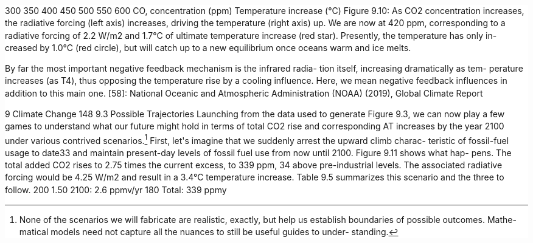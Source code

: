 300 350 400 450 500 550 600 CO, concentration (ppm) 
Temperature increase (°C) 
Figure 9.10: As CO2 concentration increases, the radiative forcing (left axis) increases, driving the temperature (right axis) up. We are now at 420 ppm, corresponding to a radiative forcing of 2.2 W/m2 and 1.7°C of ultimate temperature increase (red star). Presently, the temperature has only in- creased by 1.0°C (red circle), but will catch up to a new equilibrium once oceans warm and ice melts. 

[^30]: 
By far the most important negative feedback mechanism is the infrared radia- tion itself, increasing dramatically as tem- perature increases (as T4), thus opposing the temperature rise by a cooling influence. Here, we mean negative feedback influences in addition to this main one. 
[58]: National Oceanic and Atmospheric Administration (NOAA) (2019), Global Climate Report 

[^31]:... lots of thermal mass, or heat capacity 
 
9 Climate Change 
148 
9.3 Possible Trajectories 
Launching from the data used to generate Figure 9.3, we can now play a few games to understand what our future might hold in terms of total CO2 rise and corresponding AT increases by the year 2100 under various contrived scenarios.[^32] 
First, let's imagine that we suddenly arrest the upward climb charac- teristic of fossil-fuel usage to date33 and maintain present-day levels of fossil fuel use from now until 2100. Figure 9.11 shows what hap- pens. The total added CO2 rises to 2.75 times the current excess, to 339 ppm, 34 above pre-industrial levels. The associated radiative forcing would be 4.25 W/m2 and result in a 3.4°C temperature increase. Table 9.5 summarizes this scenario and the three to follow. 
200 
1.50 
2100: 2.6 ppmv/yr 
180 
Total: 339 ppmy 

[^32]: None of the scenarios we will fabricate are realistic, exactly, but help us establish boundaries of possible outcomes. Mathe- matical models need not capture all the nuances to still be useful guides to under- standing. 

[^33]:... reflected in the left-hand panel of Figure 9.3 

[^34]: ... resulting in about 620 ppmy; up 339 ppm, from the pre-industrial 280 ppmv 
Verify yourself following a proce- dure like Example 9.2.1 as good practice. 
CO2 ppmy annual contribution 
1.25 
coal 
1.00 
0.75 
Voil 
0.50 
cumulative CO2 ppmy contribution 
gas 
0.25 
0.00 
1800 1850 1900 1950 2000 2050 2100 
year 
160 
140 
120 
100 
80 
60 
coal 
40 
oil 
gas 
20 
1800 1850 1900 1950 2000 2050 2100 
year 
AT 
RFCO2 (ppm) (W/m2) (°C) 

[^2]: Coal produces more CO2 per gram of fuel because the other fossil fuels also con- tain mass in the form of hydrogen, which not only adds to energy production but also does not end up in CO2. 
[^4]: Plants seasonally absorb and then release CO2 as leaves grow and then die. 
[^5]: At 120 kg per barrel, this turns into the expected 30 billion barrels per year as a check to see that we're on the right track. 
[^6]: This is a close approximation to the actual value, obtained by dividing stan- dard atmospheric pressure of 101,325 Pa by g≈ 9.8 m/s2. 
[^7]: the result of Box 9.1 
[^8]: Just multiply by one million, or 106 to get ppm. 
[^9]: Air is about 75% N2 at 28 g/mol plus 25% O2 at 32 g/mol. 
[^10]: Why do we keep using coal if it's the worst? Because replacement infrastructure is very expensive, and fossil fuel extraction does not work like a bank account allowing withdrawals at an arbitrary rate. We could not suddenly switch over and continue to satisfy demand, even if everyone wanted to-which they don't. 
[^13]: ... acidifying the ocean's water 
[52]: Ritchie (2019), Who has contributed most to global CO2 emissions 
[53]: Rapier (2019), The World's Top 10 Carbon Dioxide Emitters 
[54]: Pierrehumbert (2011), "Infrared radiation and planetary temperature" 
[^16]: This is called the solar constant [4], and will appear again in Chapter 10 and Chapter 
[^17]: An imbalance would mean energy is ac- cumulating or being lost, leading to warm- ing or cooling. Even under present condi- tions, the balance is good to within 1 W/m2. 
[^18]: Life on Earth is adapted to and reliant upon this 33°C greenhouse effect. Abruptly changing it is what causes problems. 
[^19]: We will see how/why in in Section 13.2 (Eq. 13.5; p. 199). 
[^20]: ... the infrared radiation that directly escapes to space 
[^21]: Thus the white portions indicate the open "windows." 
[^23]: Methane emission becomes important via leaks from drill sites and also permafrost melt. 
[^24]: This is not how it works. 
[^26]: ... adding the baseline 33°C GHG con- tribution 
[^28]: See [57] for a good synopsis and refer- ences to primary material within. 
[^29]: Just multiply 2.2 W/m2 by 0.8 °C per W/m2. 
[^35]: On the other hand, we may not have enough fossil fuel resource to realize this scenario, in which case it can be treated as an upper limit. 
[^37]: This would be about 70% the present rate of 2.6 ppm, per year. 
[^2100]: 1.8 ppm/yr 
[^38]: ... driven by policies, markets or- more certainly-resource limits 
[^2050]: 0.0 ppmv/yr 
[^41]: For amusement, try substituting the phrase "climate change" with "hotting up." 
[^44]: A burrito in the microwave does not heat up instantly, for instance. 
[^45]: Note that in each panel, adding the two top arrows or subtracting the two bot- tom ones both yield the same number- matching the dashed arrow on the right. 
[^46]: In reality, the solar absorption can also change as surface reflectivity changes-like when Arctic ice caps melt and expose dark 
[^47]: Obviously, it took time, but this ap- proach is illustrative. 
[^48]: as a result of no longer being in tem- perature equilibrium 
[^49]: H2O, CH4, for example. 
[^50]: ... just as in Eq. 9.6 
[^53]: This is why ice in a glass of water does not all melt suddenly-keeping the water around it basically right at 0°C as the ice slowly melts, limited by the rate of heat transfer. 
[^54]: Two entries in the table are blank, be- 
[^56]: 1 W/m2 times the 5.1 x 1014 m2 area of Earth, then 3.16 x 107 seconds in a year. 
[^60]: Ice covers 3% of the globe, while the ocean covers 71%. 
[^61]: This is not far from reality, as will be seen in Section 9.4.3. 
[^62]: The ocean is such a dominant thermal player that the rate at which temperature rises depends critically on how well and deeply mixed the thermal influence is. 
[^63]: Ice floating on the ocean is already dis- placing water, so its melting does not impact sea level. 
[61]: Lindsey (2020), Climate Change: Global Sea Level 
[^64]: ... if uniformly distributed across the continent 
[^65]: In the spirit of an approximate estimate, we ignore the 10% difference in the density of ice vs. water and assume that one cubic meter of ice displaces one cubic meter of 
[^3]: by slicing the ice into x = 3 layers to redistribute the volume on top of the water. In this case, a 30 m ice sheet would raise sea level by 10 m if melted. 
[^66]: Divide volume by area. 
[60]: Davies (2020), Calculating glacier ice volumes and sea level equivalents 
[^67]: One goal of this book is to empower students to independently check more au- thoritative sources-much like 2+2 = 4 can be personally verified and is not a matter of faith. 
[^68]: High pressure elsewhere squeezes wa- ter into the low pressure areas. 
[62]: Lambeck et al. (2014), "Sea level and global ice volumes from the Last Glacial Maximum to the Holocene" 
[^69]: See Sec. D.6 (p. 408) in Appendix D for an extended discussion of this notion. 
[^70]: Nature just called and left this cryptic message: "Check." 
[^71]: ... eliminating carbon sinks and com- promising nature's ability to adapt 
[^72]: Is it apocalyptic, or just very painful? 
[^73]: ... abandoning some coastal areas, mi- grating away from unsurvivable climate regions, reducing population to deal with decline of agricultural resources, adapting to new ecosystems robbed of some species 
[^75]: ... considering that we use a mix 
[^76]: E.g., Even swap, MJ for MJ 
[^77]: Multiplying ppm/yr (height) times years (base) gives units of ppmy, matching the plot on the right. 
[^78]: ... or equivalently, 135 g/MJ 
[^79]: ... of human origin 
[^81]: Hint: the fourth root can be obtained by taking two square roots one after the other, or raising to the 0.25 power using the y button. 
[^82]: For instance, if we could cut them all in half, would that be good? 
[^83]: Hint: Figure 9.15 offers clues. 
[^84]: A table would make sense, including the radiative forcing as one column. 
[^86]: 3 J deposited every second in each square meter 
[^87]: Hint: use kcal (4,184 J) and solve for the temperature increase in one year, then figure out how many years for that to accu- mulate to 1oC. 
